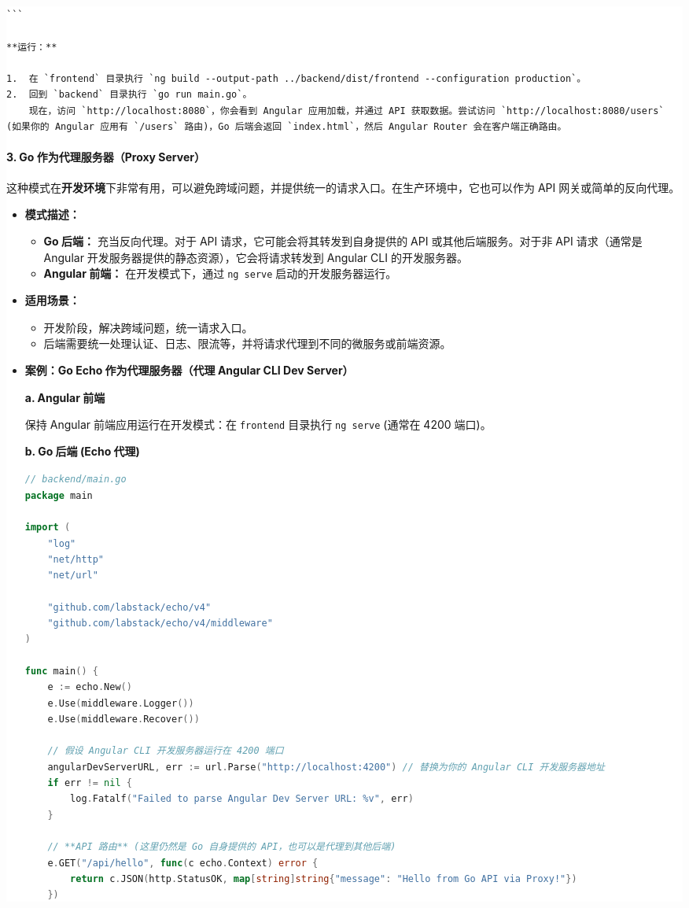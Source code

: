    ```

    **运行：**

    1.  在 `frontend` 目录执行 `ng build --output-path ../backend/dist/frontend --configuration production`。
    2.  回到 `backend` 目录执行 `go run main.go`。
        现在，访问 `http://localhost:8080`，你会看到 Angular 应用加载，并通过 API 获取数据。尝试访问 `http://localhost:8080/users` (如果你的 Angular 应用有 `/users` 路由)，Go 后端会返回 `index.html`，然后 Angular Router 会在客户端正确路由。

#### 3\. Go 作为代理服务器（Proxy Server）

这种模式在**开发环境**下非常有用，可以避免跨域问题，并提供统一的请求入口。在生产环境中，它也可以作为 API 网关或简单的反向代理。

  * **模式描述：**

      * **Go 后端：** 充当反向代理。对于 API 请求，它可能会将其转发到自身提供的 API 或其他后端服务。对于非 API 请求（通常是 Angular 开发服务器提供的静态资源），它会将请求转发到 Angular CLI 的开发服务器。
      * **Angular 前端：** 在开发模式下，通过 `ng serve` 启动的开发服务器运行。

  * **适用场景：**

      * 开发阶段，解决跨域问题，统一请求入口。
      * 后端需要统一处理认证、日志、限流等，并将请求代理到不同的微服务或前端资源。

  * **案例：Go Echo 作为代理服务器（代理 Angular CLI Dev Server）**

    **a. Angular 前端**

    保持 Angular 前端应用运行在开发模式：在 `frontend` 目录执行 `ng serve` (通常在 4200 端口)。

    **b. Go 后端 (Echo 代理)**

    ```go
    // backend/main.go
    package main

    import (
    	"log"
    	"net/http"
    	"net/url"

    	"github.com/labstack/echo/v4"
    	"github.com/labstack/echo/v4/middleware"
    )

    func main() {
    	e := echo.New()
    	e.Use(middleware.Logger())
    	e.Use(middleware.Recover())

    	// 假设 Angular CLI 开发服务器运行在 4200 端口
    	angularDevServerURL, err := url.Parse("http://localhost:4200") // 替换为你的 Angular CLI 开发服务器地址
    	if err != nil {
    		log.Fatalf("Failed to parse Angular Dev Server URL: %v", err)
    	}

    	// **API 路由** (这里仍然是 Go 自身提供的 API，也可以是代理到其他后端)
    	e.GET("/api/hello", func(c echo.Context) error {
    		return c.JSON(http.StatusOK, map[string]string{"message": "Hello from Go API via Proxy!"})
    	})

